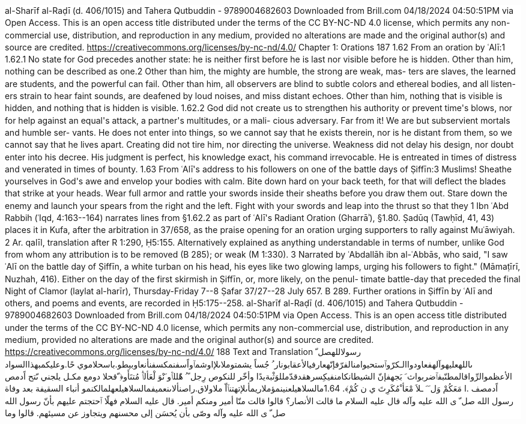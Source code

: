 al-Sharīf al-Raḍī (d. 406/1015) and Tahera Qutbuddin - 9789004682603
Downloaded from Brill.com 04/18/2024 04:50:51PM via Open Access. This is
an open access title distributed under the terms of the CC BY-NC-ND 4.0
license, which permits any non-commercial use, distribution, and
reproduction in any medium, provided no alterations are made and the
original author(s) and source are credited.
https://creativecommons.org/licenses/by-nc-nd/4.0/ Chapter 1: Orations
187 1.62 From an oration by ʿAlī:1 1.62.1 No state for God precedes
another state: he is neither first before he is last nor visible before
he is hidden. Other than him, nothing can be described as one.2 Other
than him, the mighty are humble, the strong are weak, mas- ters are
slaves, the learned are students, and the powerful can fail. Other than
him, all observers are blind to subtle colors and ethereal bodies, and
all listen- ers strain to hear faint sounds, are deafened by loud
noises, and miss distant echoes. Other than him, nothing that is visible
is hidden, and nothing that is hidden is visible. 1.62.2 God did not
create us to strengthen his authority or prevent time's blows, nor for
help against an equal's attack, a partner's multitudes, or a mali- cious
adversary. Far from it! We are but subservient mortals and humble ser-
vants. He does not enter into things, so we cannot say that he exists
therein, nor is he distant from them, so we cannot say that he lives
apart. Creating did not tire him, nor directing the universe. Weakness
did not delay his design, nor doubt enter into his decree. His judgment
is perfect, his knowledge exact, his command irrevocable. He is
entreated in times of distress and venerated in times of bounty. 1.63
From ʿAlī's address to his followers on one of the battle days of
Ṣiffīn:3 Muslims! Sheathe yourselves in God's awe and envelop your
bodies with calm. Bite down hard on your back teeth, for that will
deflect the blades that strike at your heads. Wear full armor and rattle
your swords inside their sheaths before you draw them out. Stare down
the enemy and launch your spears from the right and the left. Fight with
your swords and leap into the thrust so that they 1 Ibn ʿAbd Rabbih
(ʿIqd, 4:163--164) narrates lines from §1.62.2 as part of ʿAlī's Radiant
Oration (Gharrāʾ), §1.80. Ṣadūq (Tawḥīd, 41, 43) places it in Kufa,
after the arbitration in 37/658, as the praise opening for an oration
urging supporters to rally against Muʿāwiyah. 2 Ar. qalīl, translation
after R 1:290, Ḥ5:155. Alternatively explained as anything
understandable in terms of number, unlike God from whom any attribution
is to be removed (B 285); or weak (M 1:330). 3 Narrated by ʿAbdallāh ibn
al-ʿAbbās, who said, "I saw ʿAlī on the battle day of Ṣiffīn, a white
turban on his head, his eyes like two glowing lamps, urging his
followers to fight." (Māmaṭīrī, Nuzhah, 416). Either on the day of the
first skirmish in Ṣiffīn, or, more likely, on the penul- timate
battle-day that preceded the final Night of Clamor (laylat al-harīr),
Thursday-Friday 7--8 Ṣafar 37/27--28 July 657. B 289. Further orations
in Ṣiffīn by ʿAlī and others, and poems and events, are recorded in
Ḥ5:175--258. al-Sharīf al-Raḍī (d. 406/1015) and Tahera Qutbuddin -
9789004682603 Downloaded from Brill.com 04/18/2024 04:50:51PM via Open
Access. This is an open access title distributed under the terms of the
CC BY-NC-ND 4.0 license, which permits any non-commercial use,
distribution, and reproduction in any medium, provided no alterations
are made and the original author(s) and source are credited.
https://creativecommons.org/licenses/by-nc-nd/4.0/ 188 Text and
Translation رسولاللهصل ّ
ىاللهعليهوآلهفعاودواالـكرّوٱستحيوامنالفرّفإنّهعارفيالأعقابونار ُ جُساً
يشمتوملاىلإاوشمٱواًسفنمكسفنأنعاوبيطو.باسحلاموي حًا.وعليكمبهذاالسواد
الأعظموالرِّواقالمطنّبفٱضربواث َ بَجهفإنّ الشيطانكامنفيكِسرهقدقدّمللوَثْبةيدًا
وأخّر للنكوص رِجل ً ُ هّٰللٱَو َنْوَ لْعَألٱُ مُتنَأَو﴿ ّقحلا دومع مكـل يلجني ىّتح
اًدمص اًدمصف .ا مَعَكُمْ وَل َ َ ـلاَ مْعَأ ْمُكَرِتَ ي ن كُمْ﴾.
1.64مالسلاهيلعنينمؤملاريمأىلإتهتنٱاّ
ملاولاق.راصنألاىنعميفمالسلاهيلعهلمالكنمو أنباء السقيفة بعد وفاة رسول
الله صل ّ ى الله عليه وآله قال عليه السلام ما قالت الأنصار؟ قالوا قالت
منّا أمير ومنكم أمير. قال عليه السلام فهلّا ٱحتجتم عليهم بأنّ رسول الله صل
ّ ى الله عليه وآله وصّى بأن يُحسَن إلى محسنهم ويتجاوز عن مسيئهم. قالوا وما